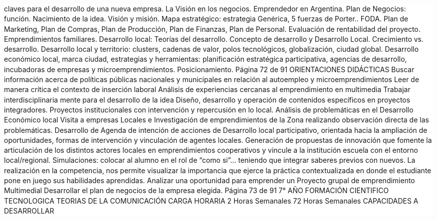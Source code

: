 claves para el desarrollo de una nueva empresa. La Visión en los negocios. Emprendedor en Argentina.
Plan de Negocios: función. Nacimiento de la idea. Visión y misión. Mapa estratégico: estrategia Genérica, 5 fuerzas de Porter.. FODA. Plan de Marketing,
Plan de Compras, Plan de Producción, Plan de Finanzas, Plan de Personal. Evaluación de rentabilidad del proyecto.
Emprendimientos familiares.
Desarrollo local: Teorías del desarrollo. Concepto de desarrollo y Desarrollo Local. Crecimiento vs. desarrollo. Desarrollo local y territorio: clusters, cadenas
de valor, polos tecnológicos, globalización, ciudad global. Desarrollo económico local, marca ciudad, estrategias y herramientas: planificación estratégica
participativa, agencias de desarrollo, incubadoras de empresas y microemprendimientos. Posicionamiento.
Página 72 de 91
ORIENTACIONES DIDÁCTICAS
Buscar información acerca de políticas públicas nacionales y municipales en relación al autoempleo y microemprendimientos
Leer de manera crítica el contexto de inserción laboral
Análisis de experiencias cercanas al emprendimiento en multimedia
Trabajar interdisciplinaria mente para el desarrollo de la idea
Diseño, desarrollo y operación de contenidos específicos en proyectos integradores.
Proyectos institucionales con intervención y repercusión en lo local.
Análisis de problemáticas en el Desarrollo Económico local
Visita a empresas Locales e Investigación de emprendimientos de la Zona realizando observación directa de las problemáticas.
Desarrollo de Agenda de intención de acciones de Desarrollo local participativo, orientada hacia la ampliación de oportunidades, formas de intervención y
vinculación de agentes locales.
Generación de propuestas de innovación que fomente la articulación de los distintos actores locales en emprendimientos cooperativos y vincule a la
institución escuela con el entorno local/regional.
Simulaciones: colocar al alumno en el rol de “como si”... teniendo que integrar saberes previos con nuevos. La realización en la competencia, nos
permite visualizar la importancia que ejerce la práctica contextualizada en donde el estudiante pone en juego sus habilidades aprendidas.
Analizar una oportunidad para emprender un Proyecto grupal de emprendimiento Multimedial Desarrollar el plan de negocios de la empresa elegida.
Página 73 de 91
7° AÑO
FORMACIÓN
CIENTIFICO
TECNOLOGICA
TEORIAS DE LA COMUNICACIÓN
CARGA HORARIA 2 Horas Semanales
72 Horas Semanales
CAPACIDADES A
DESARROLLAR
